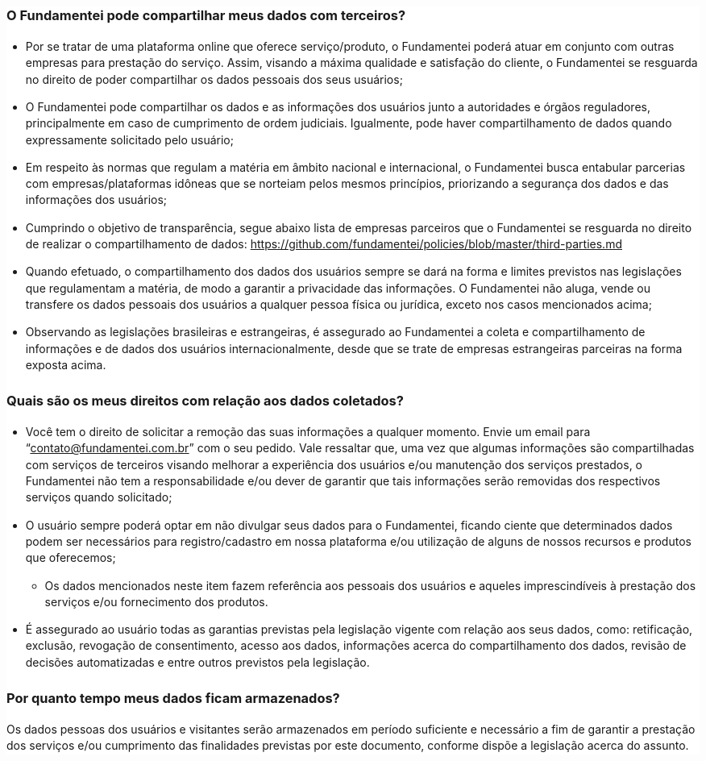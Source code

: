 ### O Fundamentei pode compartilhar meus dados com terceiros?

- Por se tratar de uma plataforma online que oferece serviço/produto, o Fundamentei poderá atuar em conjunto com outras empresas para prestação do serviço. Assim, visando a máxima qualidade e satisfação do cliente, o Fundamentei se resguarda no direito de poder compartilhar os dados pessoais dos seus usuários;

- O Fundamentei pode compartilhar os dados e as informações dos usuários junto a autoridades e órgãos reguladores, principalmente em caso de cumprimento de ordem judiciais. Igualmente, pode haver compartilhamento de dados quando expressamente solicitado pelo usuário;

- Em respeito às normas que regulam a matéria em âmbito nacional e internacional, o Fundamentei busca entabular parcerias com empresas/plataformas idôneas que se norteiam pelos mesmos princípios, priorizando a segurança dos dados e das informações dos usuários;

- Cumprindo o objetivo de transparência, segue abaixo lista de empresas parceiros que o Fundamentei se resguarda no direito de realizar o compartilhamento de dados: https://github.com/fundamentei/policies/blob/master/third-parties.md

- Quando efetuado, o compartilhamento dos dados dos usuários sempre se dará na forma e limites previstos nas legislações que regulamentam a matéria, de modo a garantir a privacidade das informações. O Fundamentei não aluga, vende ou transfere os dados pessoais dos usuários a qualquer pessoa física ou jurídica, exceto nos casos mencionados acima;

- Observando as legislações brasileiras e estrangeiras, é assegurado ao Fundamentei a coleta e compartilhamento de informações e de dados dos usuários internacionalmente, desde que se trate de empresas estrangeiras parceiras na forma exposta acima.

### Quais são os meus direitos com relação aos dados coletados?

- Você tem o direito de solicitar a remoção das suas informações a qualquer momento. Envie um email para “contato@fundamentei.com.br” com o seu pedido. Vale ressaltar que, uma vez que algumas informações são compartilhadas com serviços de terceiros visando melhorar a experiência dos usuários e/ou manutenção dos serviços prestados, o Fundamentei não tem a responsabilidade e/ou dever de garantir que tais informações serão removidas dos respectivos serviços quando solicitado;

- O usuário sempre poderá optar em não divulgar seus dados para o Fundamentei, ficando ciente que determinados dados podem ser necessários para registro/cadastro em nossa plataforma e/ou utilização de alguns de nossos recursos e produtos que oferecemos;

  - Os dados mencionados neste item fazem referência aos pessoais dos usuários e aqueles imprescindíveis à prestação dos serviços e/ou fornecimento dos produtos.

- É assegurado ao usuário todas as garantias previstas pela legislação vigente com relação aos seus dados, como: retificação, exclusão, revogação de consentimento, acesso aos dados, informações acerca do compartilhamento dos dados, revisão de decisões automatizadas e entre outros previstos pela legislação.

### Por quanto tempo meus dados ficam armazenados?

Os dados pessoas dos usuários e visitantes serão armazenados em período suficiente e necessário a fim de garantir a prestação dos serviços e/ou cumprimento das finalidades previstas por este documento, conforme dispõe a legislação acerca do assunto.
